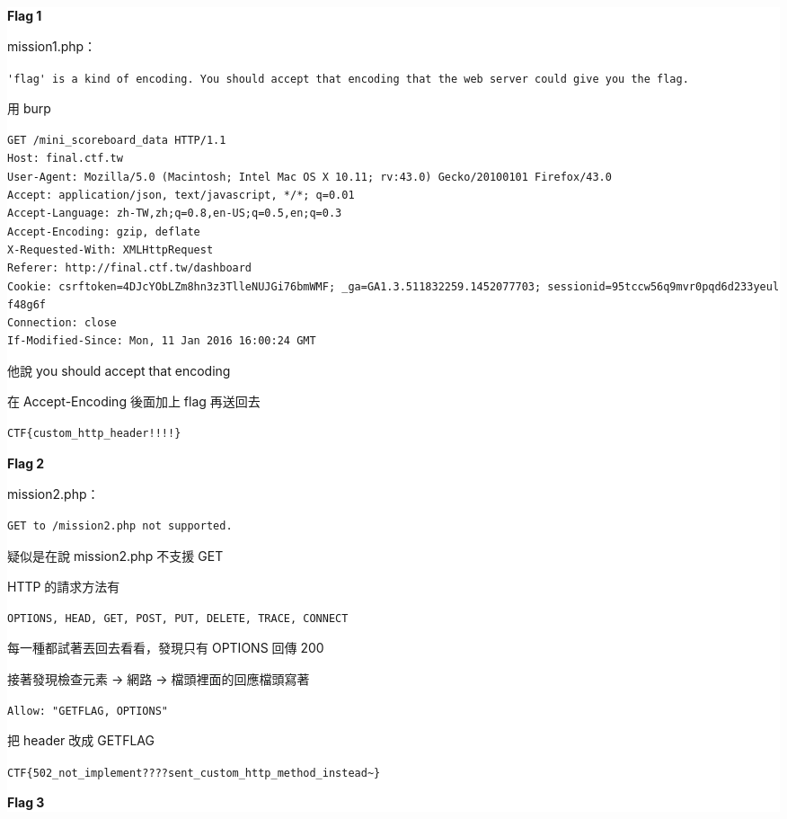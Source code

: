 **Flag 1**

mission1.php：

```
'flag' is a kind of encoding. You should accept that encoding that the web server could give you the flag.
```

用 burp

```
GET /mini_scoreboard_data HTTP/1.1
Host: final.ctf.tw
User-Agent: Mozilla/5.0 (Macintosh; Intel Mac OS X 10.11; rv:43.0) Gecko/20100101 Firefox/43.0
Accept: application/json, text/javascript, */*; q=0.01
Accept-Language: zh-TW,zh;q=0.8,en-US;q=0.5,en;q=0.3
Accept-Encoding: gzip, deflate
X-Requested-With: XMLHttpRequest
Referer: http://final.ctf.tw/dashboard
Cookie: csrftoken=4DJcYObLZm8hn3z3TlleNUJGi76bmWMF; _ga=GA1.3.511832259.1452077703; sessionid=95tccw56q9mvr0pqd6d233yeulf48g6f
Connection: close
If-Modified-Since: Mon, 11 Jan 2016 16:00:24 GMT
```

他說 you should accept that encoding

在 Accept-Encoding 後面加上 flag 再送回去

`CTF{custom_http_header!!!!}`

**Flag 2**

mission2.php：

```
GET to /mission2.php not supported.
```

疑似是在說 mission2.php 不支援 GET

HTTP 的請求方法有

```
OPTIONS, HEAD, GET, POST, PUT, DELETE, TRACE, CONNECT
```

每一種都試著丟回去看看，發現只有 OPTIONS 回傳 200

接著發現檢查元素 -> 網路 -> 檔頭裡面的回應檔頭寫著

```
Allow: "GETFLAG, OPTIONS"
```

把 header 改成 GETFLAG

`CTF{502_not_implement????sent_custom_http_method_instead~}`

**Flag 3**
